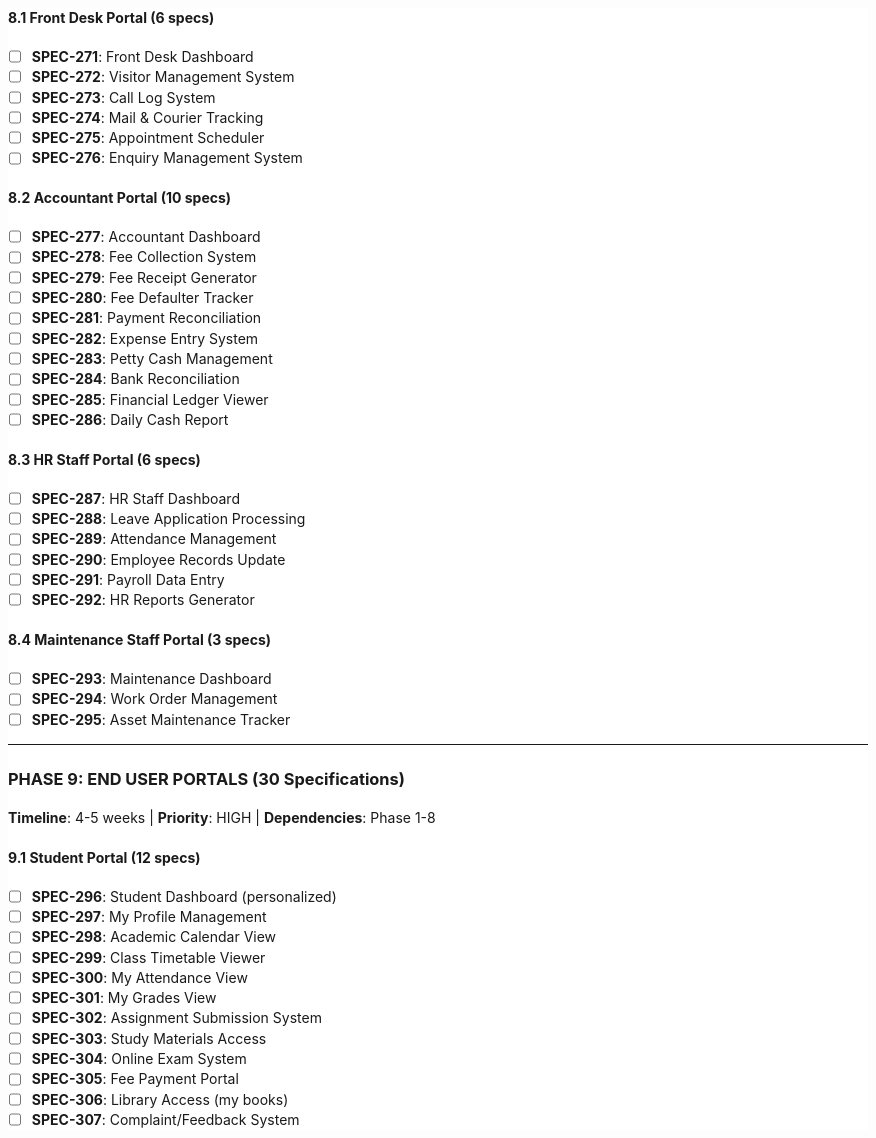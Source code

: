 #### 8.1 Front Desk Portal (6 specs)
- [ ] **SPEC-271**: Front Desk Dashboard
- [ ] **SPEC-272**: Visitor Management System
- [ ] **SPEC-273**: Call Log System
- [ ] **SPEC-274**: Mail & Courier Tracking
- [ ] **SPEC-275**: Appointment Scheduler
- [ ] **SPEC-276**: Enquiry Management System

#### 8.2 Accountant Portal (10 specs)
- [ ] **SPEC-277**: Accountant Dashboard
- [ ] **SPEC-278**: Fee Collection System
- [ ] **SPEC-279**: Fee Receipt Generator
- [ ] **SPEC-280**: Fee Defaulter Tracker
- [ ] **SPEC-281**: Payment Reconciliation
- [ ] **SPEC-282**: Expense Entry System
- [ ] **SPEC-283**: Petty Cash Management
- [ ] **SPEC-284**: Bank Reconciliation
- [ ] **SPEC-285**: Financial Ledger Viewer
- [ ] **SPEC-286**: Daily Cash Report

#### 8.3 HR Staff Portal (6 specs)
- [ ] **SPEC-287**: HR Staff Dashboard
- [ ] **SPEC-288**: Leave Application Processing
- [ ] **SPEC-289**: Attendance Management
- [ ] **SPEC-290**: Employee Records Update
- [ ] **SPEC-291**: Payroll Data Entry
- [ ] **SPEC-292**: HR Reports Generator

#### 8.4 Maintenance Staff Portal (3 specs)
- [ ] **SPEC-293**: Maintenance Dashboard
- [ ] **SPEC-294**: Work Order Management
- [ ] **SPEC-295**: Asset Maintenance Tracker

---

### PHASE 9: END USER PORTALS (30 Specifications)
**Timeline**: 4-5 weeks | **Priority**: HIGH | **Dependencies**: Phase 1-8

#### 9.1 Student Portal (12 specs)
- [ ] **SPEC-296**: Student Dashboard (personalized)
- [ ] **SPEC-297**: My Profile Management
- [ ] **SPEC-298**: Academic Calendar View
- [ ] **SPEC-299**: Class Timetable Viewer
- [ ] **SPEC-300**: My Attendance View
- [ ] **SPEC-301**: My Grades View
- [ ] **SPEC-302**: Assignment Submission System
- [ ] **SPEC-303**: Study Materials Access
- [ ] **SPEC-304**: Online Exam System
- [ ] **SPEC-305**: Fee Payment Portal
- [ ] **SPEC-306**: Library Access (my books)
- [ ] **SPEC-307**: Complaint/Feedback System

